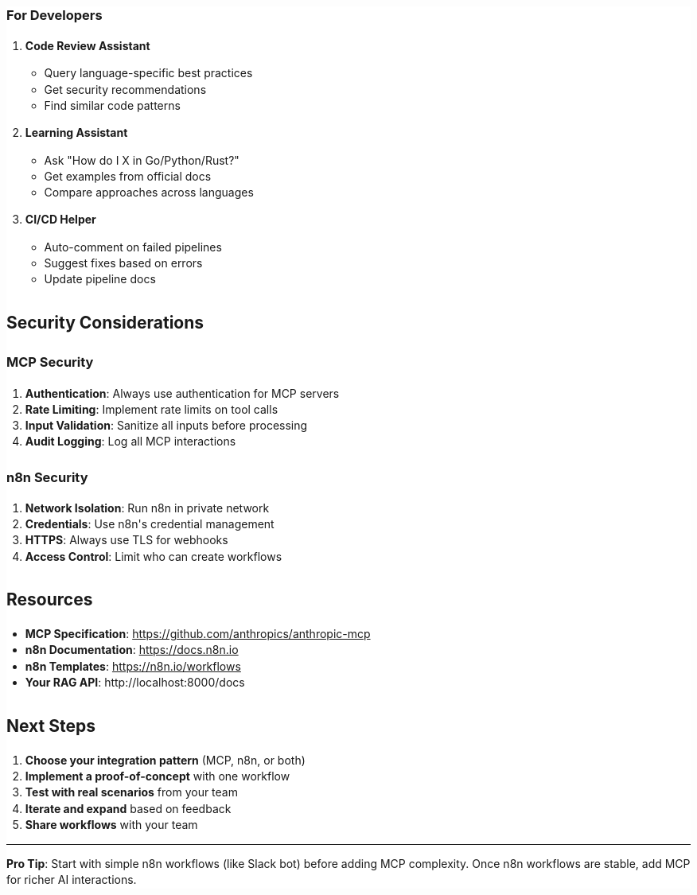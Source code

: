 ### For Developers

1. **Code Review Assistant**
   - Query language-specific best practices
   - Get security recommendations
   - Find similar code patterns

2. **Learning Assistant**
   - Ask "How do I X in Go/Python/Rust?"
   - Get examples from official docs
   - Compare approaches across languages

3. **CI/CD Helper**
   - Auto-comment on failed pipelines
   - Suggest fixes based on errors
   - Update pipeline docs

## Security Considerations

### MCP Security

1. **Authentication**: Always use authentication for MCP servers
2. **Rate Limiting**: Implement rate limits on tool calls
3. **Input Validation**: Sanitize all inputs before processing
4. **Audit Logging**: Log all MCP interactions

### n8n Security

1. **Network Isolation**: Run n8n in private network
2. **Credentials**: Use n8n's credential management
3. **HTTPS**: Always use TLS for webhooks
4. **Access Control**: Limit who can create workflows

## Resources

- **MCP Specification**: https://github.com/anthropics/anthropic-mcp
- **n8n Documentation**: https://docs.n8n.io
- **n8n Templates**: https://n8n.io/workflows
- **Your RAG API**: http://localhost:8000/docs

## Next Steps

1. **Choose your integration pattern** (MCP, n8n, or both)
2. **Implement a proof-of-concept** with one workflow
3. **Test with real scenarios** from your team
4. **Iterate and expand** based on feedback
5. **Share workflows** with your team

---

**Pro Tip**: Start with simple n8n workflows (like Slack bot) before adding MCP complexity. Once n8n workflows are stable, add MCP for richer AI interactions.
